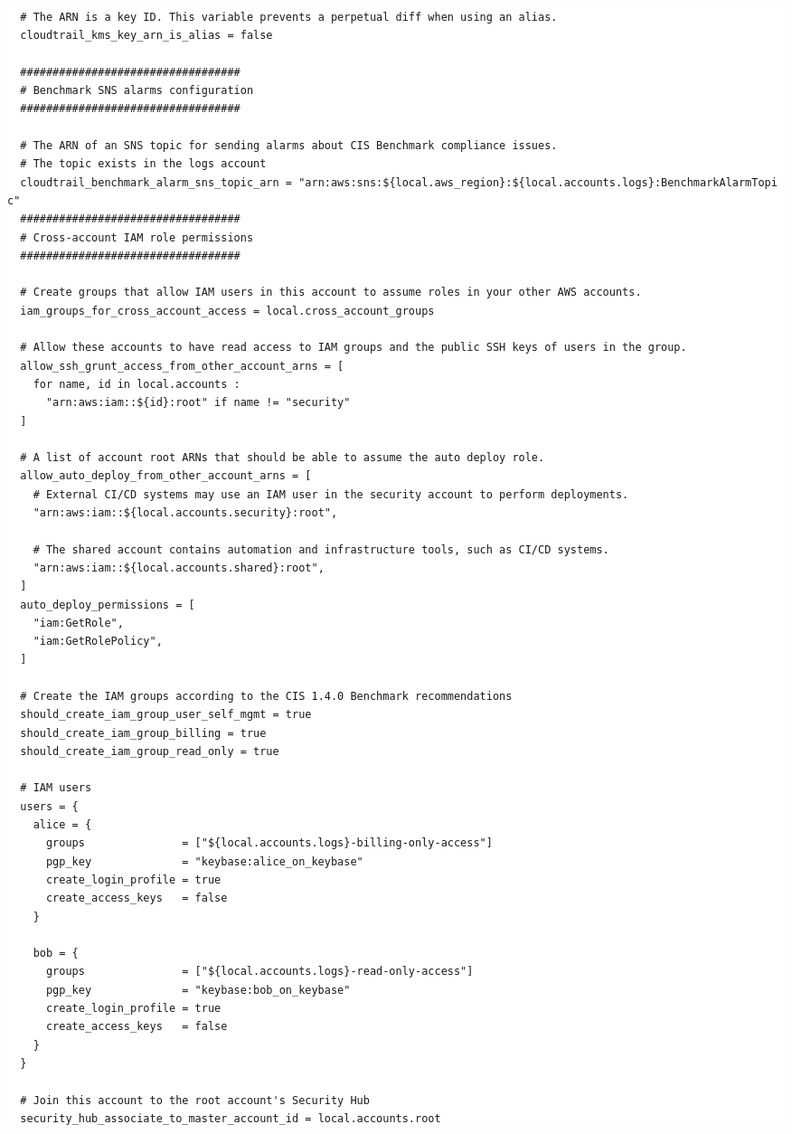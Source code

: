 ```hcl
  # The ARN is a key ID. This variable prevents a perpetual diff when using an alias.
  cloudtrail_kms_key_arn_is_alias = false

  ##################################
  # Benchmark SNS alarms configuration
  ##################################

  # The ARN of an SNS topic for sending alarms about CIS Benchmark compliance issues.
  # The topic exists in the logs account
  cloudtrail_benchmark_alarm_sns_topic_arn = "arn:aws:sns:${local.aws_region}:${local.accounts.logs}:BenchmarkAlarmTopic"
  ##################################
  # Cross-account IAM role permissions
  ##################################

  # Create groups that allow IAM users in this account to assume roles in your other AWS accounts.
  iam_groups_for_cross_account_access = local.cross_account_groups

  # Allow these accounts to have read access to IAM groups and the public SSH keys of users in the group.
  allow_ssh_grunt_access_from_other_account_arns = [
    for name, id in local.accounts :
      "arn:aws:iam::${id}:root" if name != "security"
  ]

  # A list of account root ARNs that should be able to assume the auto deploy role.
  allow_auto_deploy_from_other_account_arns = [
    # External CI/CD systems may use an IAM user in the security account to perform deployments.
    "arn:aws:iam::${local.accounts.security}:root",

    # The shared account contains automation and infrastructure tools, such as CI/CD systems.
    "arn:aws:iam::${local.accounts.shared}:root",
  ]
  auto_deploy_permissions = [
    "iam:GetRole",
    "iam:GetRolePolicy",
  ]

  # Create the IAM groups according to the CIS 1.4.0 Benchmark recommendations
  should_create_iam_group_user_self_mgmt = true
  should_create_iam_group_billing = true
  should_create_iam_group_read_only = true

  # IAM users
  users = {
    alice = {
      groups               = ["${local.accounts.logs}-billing-only-access"]
      pgp_key              = "keybase:alice_on_keybase"
      create_login_profile = true
      create_access_keys   = false
    }

    bob = {
      groups               = ["${local.accounts.logs}-read-only-access"]
      pgp_key              = "keybase:bob_on_keybase"
      create_login_profile = true
      create_access_keys   = false
    }
  }

  # Join this account to the root account's Security Hub
  security_hub_associate_to_master_account_id = local.accounts.root

```